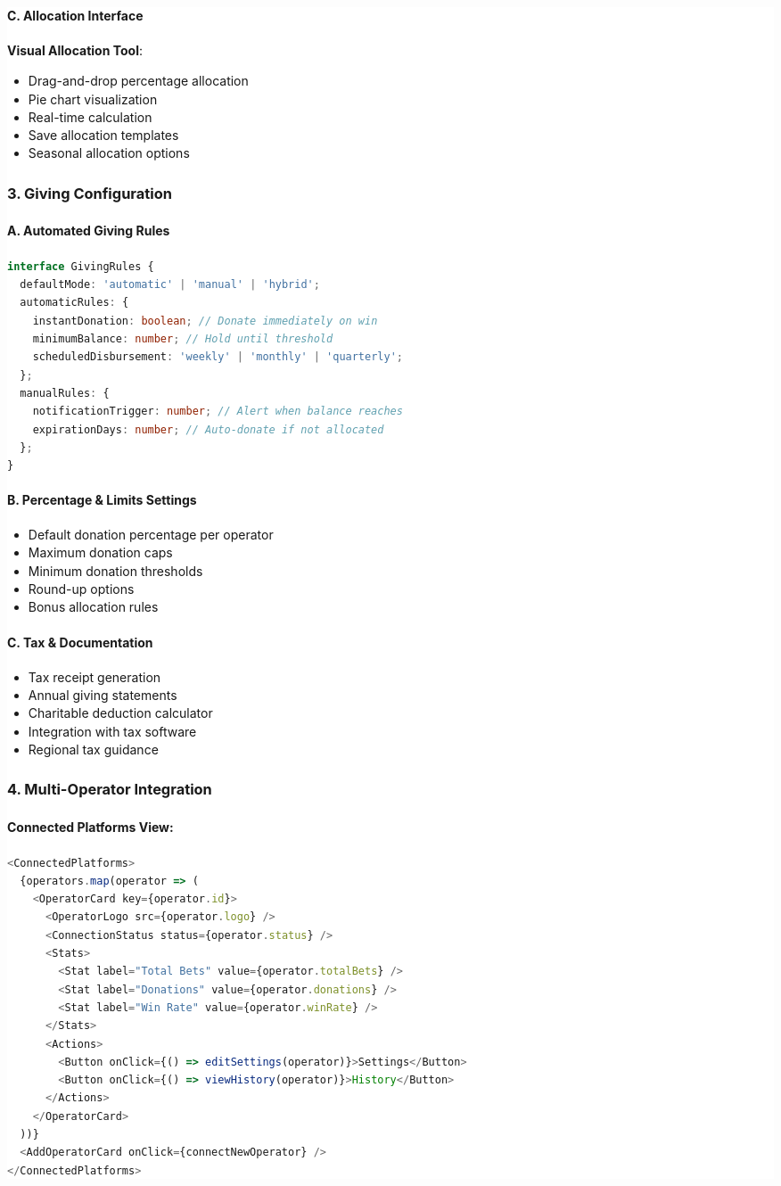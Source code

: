 #### C. Allocation Interface
**Visual Allocation Tool**:
- Drag-and-drop percentage allocation
- Pie chart visualization
- Real-time calculation
- Save allocation templates
- Seasonal allocation options

### 3. Giving Configuration

#### A. Automated Giving Rules
```typescript
interface GivingRules {
  defaultMode: 'automatic' | 'manual' | 'hybrid';
  automaticRules: {
    instantDonation: boolean; // Donate immediately on win
    minimumBalance: number; // Hold until threshold
    scheduledDisbursement: 'weekly' | 'monthly' | 'quarterly';
  };
  manualRules: {
    notificationTrigger: number; // Alert when balance reaches
    expirationDays: number; // Auto-donate if not allocated
  };
}
```

#### B. Percentage & Limits Settings
- Default donation percentage per operator
- Maximum donation caps
- Minimum donation thresholds
- Round-up options
- Bonus allocation rules

#### C. Tax & Documentation
- Tax receipt generation
- Annual giving statements
- Charitable deduction calculator
- Integration with tax software
- Regional tax guidance

### 4. Multi-Operator Integration

#### Connected Platforms View:
```javascript
<ConnectedPlatforms>
  {operators.map(operator => (
    <OperatorCard key={operator.id}>
      <OperatorLogo src={operator.logo} />
      <ConnectionStatus status={operator.status} />
      <Stats>
        <Stat label="Total Bets" value={operator.totalBets} />
        <Stat label="Donations" value={operator.donations} />
        <Stat label="Win Rate" value={operator.winRate} />
      </Stats>
      <Actions>
        <Button onClick={() => editSettings(operator)}>Settings</Button>
        <Button onClick={() => viewHistory(operator)}>History</Button>
      </Actions>
    </OperatorCard>
  ))}
  <AddOperatorCard onClick={connectNewOperator} />
</ConnectedPlatforms>
```
